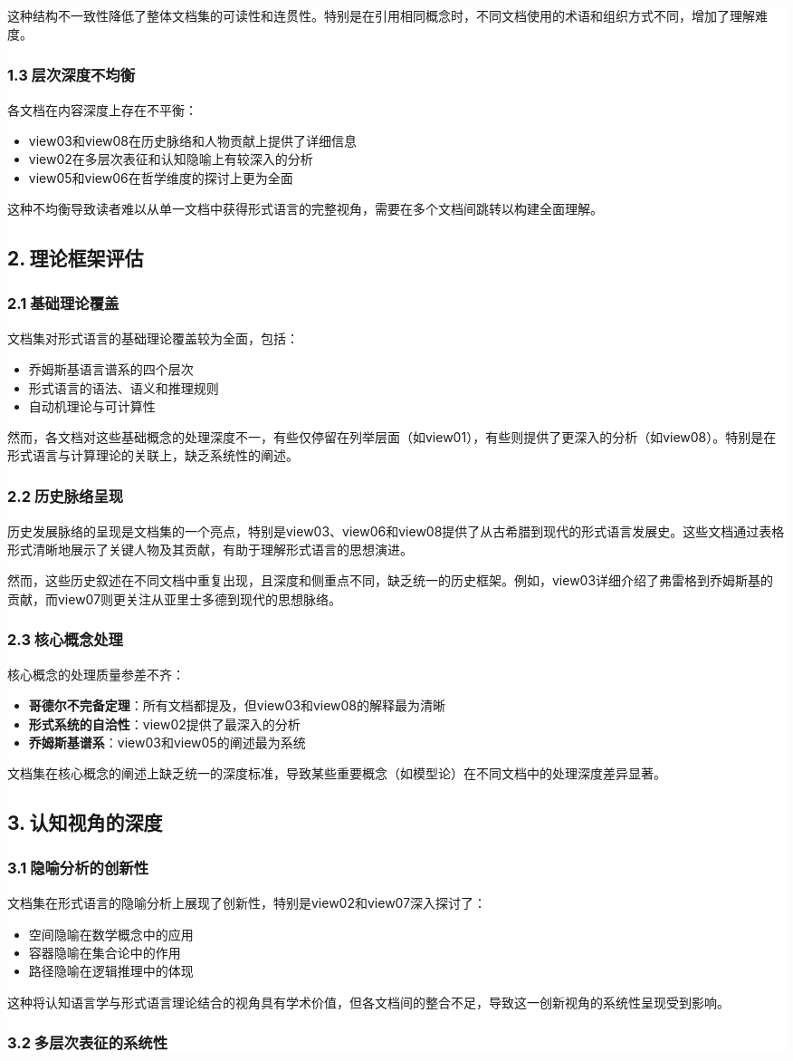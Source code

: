 这种结构不一致性降低了整体文档集的可读性和连贯性。特别是在引用相同概念时，不同文档使用的术语和组织方式不同，增加了理解难度。

### 1.3 层次深度不均衡

各文档在内容深度上存在不平衡：

- view03和view08在历史脉络和人物贡献上提供了详细信息
- view02在多层次表征和认知隐喻上有较深入的分析
- view05和view06在哲学维度的探讨上更为全面

这种不均衡导致读者难以从单一文档中获得形式语言的完整视角，需要在多个文档间跳转以构建全面理解。

## 2. 理论框架评估

### 2.1 基础理论覆盖

文档集对形式语言的基础理论覆盖较为全面，包括：

- 乔姆斯基语言谱系的四个层次
- 形式语言的语法、语义和推理规则
- 自动机理论与可计算性

然而，各文档对这些基础概念的处理深度不一，有些仅停留在列举层面（如view01），有些则提供了更深入的分析（如view08）。特别是在形式语言与计算理论的关联上，缺乏系统性的阐述。

### 2.2 历史脉络呈现

历史发展脉络的呈现是文档集的一个亮点，特别是view03、view06和view08提供了从古希腊到现代的形式语言发展史。这些文档通过表格形式清晰地展示了关键人物及其贡献，有助于理解形式语言的思想演进。

然而，这些历史叙述在不同文档中重复出现，且深度和侧重点不同，缺乏统一的历史框架。例如，view03详细介绍了弗雷格到乔姆斯基的贡献，而view07则更关注从亚里士多德到现代的思想脉络。

### 2.3 核心概念处理

核心概念的处理质量参差不齐：

- **哥德尔不完备定理**：所有文档都提及，但view03和view08的解释最为清晰
- **形式系统的自洽性**：view02提供了最深入的分析
- **乔姆斯基谱系**：view03和view05的阐述最为系统

文档集在核心概念的阐述上缺乏统一的深度标准，导致某些重要概念（如模型论）在不同文档中的处理深度差异显著。

## 3. 认知视角的深度

### 3.1 隐喻分析的创新性

文档集在形式语言的隐喻分析上展现了创新性，特别是view02和view07深入探讨了：

- 空间隐喻在数学概念中的应用
- 容器隐喻在集合论中的作用
- 路径隐喻在逻辑推理中的体现

这种将认知语言学与形式语言理论结合的视角具有学术价值，但各文档间的整合不足，导致这一创新视角的系统性呈现受到影响。

### 3.2 多层次表征的系统性
